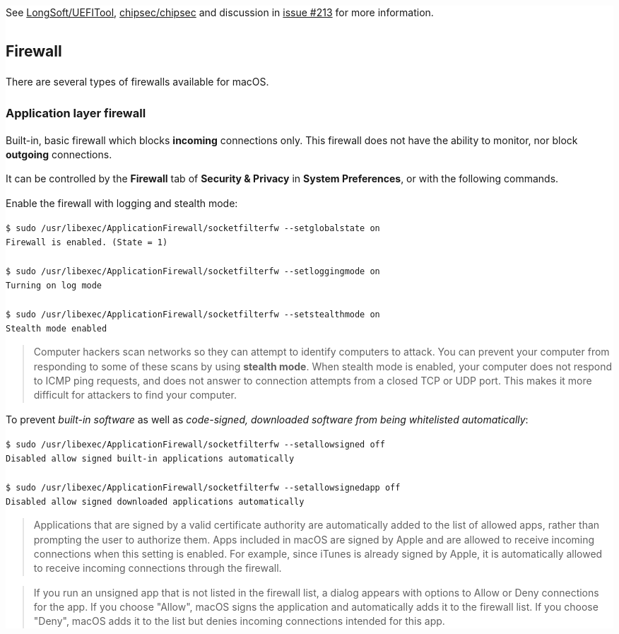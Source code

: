 See [LongSoft/UEFITool](https://github.com/LongSoft/UEFITool), [chipsec/chipsec](https://github.com/chipsec/chipsec) and discussion in [issue #213](https://github.com/drduh/macOS-Security-and-Privacy-Guide/issues/213) for more information.

## Firewall

There are several types of firewalls available for macOS.

### Application layer firewall

Built-in, basic firewall which blocks **incoming** connections only. This firewall does not have the ability to monitor, nor block **outgoing** connections.

It can be controlled by the **Firewall** tab of **Security & Privacy** in **System Preferences**, or with the following commands.

Enable the firewall with logging and stealth mode:

```console
$ sudo /usr/libexec/ApplicationFirewall/socketfilterfw --setglobalstate on
Firewall is enabled. (State = 1)

$ sudo /usr/libexec/ApplicationFirewall/socketfilterfw --setloggingmode on
Turning on log mode

$ sudo /usr/libexec/ApplicationFirewall/socketfilterfw --setstealthmode on
Stealth mode enabled
```

> Computer hackers scan networks so they can attempt to identify computers to attack. You can prevent your computer from responding to some of these scans by using **stealth mode**. When stealth mode is enabled, your computer does not respond to ICMP ping requests, and does not answer to connection attempts from a closed TCP or UDP port. This makes it more difficult for attackers to find your computer.

To prevent *built-in software* as well as *code-signed, downloaded software from being whitelisted automatically*:

```console
$ sudo /usr/libexec/ApplicationFirewall/socketfilterfw --setallowsigned off
Disabled allow signed built-in applications automatically

$ sudo /usr/libexec/ApplicationFirewall/socketfilterfw --setallowsignedapp off
Disabled allow signed downloaded applications automatically
```

> Applications that are signed by a valid certificate authority are automatically added to the list of allowed apps, rather than prompting the user to authorize them. Apps included in macOS are signed by Apple and are allowed to receive incoming connections when this setting is enabled. For example, since iTunes is already signed by Apple, it is automatically allowed to receive incoming connections through the firewall.

> If you run an unsigned app that is not listed in the firewall list, a dialog appears with options to Allow or Deny connections for the app. If you choose "Allow", macOS signs the application and automatically adds it to the firewall list. If you choose "Deny", macOS adds it to the list but denies incoming connections intended for this app.
